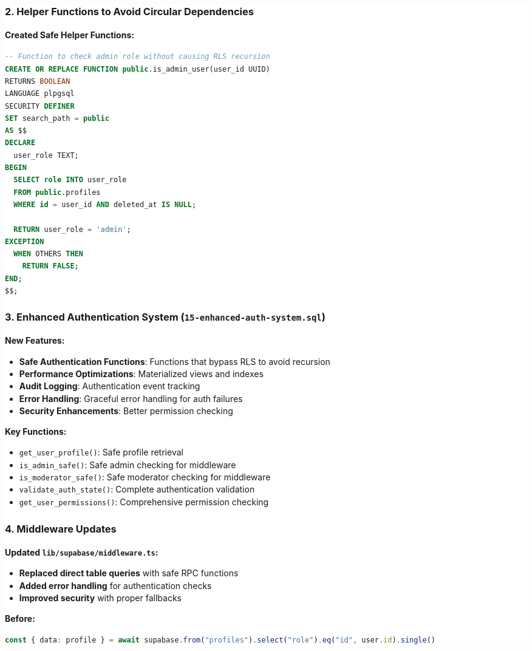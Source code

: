 ### 2. Helper Functions to Avoid Circular Dependencies

**Created Safe Helper Functions:**
```sql
-- Function to check admin role without causing RLS recursion
CREATE OR REPLACE FUNCTION public.is_admin_user(user_id UUID)
RETURNS BOOLEAN
LANGUAGE plpgsql
SECURITY DEFINER
SET search_path = public
AS $$
DECLARE
  user_role TEXT;
BEGIN
  SELECT role INTO user_role
  FROM public.profiles
  WHERE id = user_id AND deleted_at IS NULL;
  
  RETURN user_role = 'admin';
EXCEPTION
  WHEN OTHERS THEN
    RETURN FALSE;
END;
$$;
```

### 3. Enhanced Authentication System (`15-enhanced-auth-system.sql`)

**New Features:**
- **Safe Authentication Functions**: Functions that bypass RLS to avoid recursion
- **Performance Optimizations**: Materialized views and indexes
- **Audit Logging**: Authentication event tracking
- **Error Handling**: Graceful error handling for auth failures
- **Security Enhancements**: Better permission checking

**Key Functions:**
- `get_user_profile()`: Safe profile retrieval
- `is_admin_safe()`: Safe admin checking for middleware
- `is_moderator_safe()`: Safe moderator checking for middleware
- `validate_auth_state()`: Complete authentication validation
- `get_user_permissions()`: Comprehensive permission checking

### 4. Middleware Updates

**Updated `lib/supabase/middleware.ts`:**
- **Replaced direct table queries** with safe RPC functions
- **Added error handling** for authentication checks
- **Improved security** with proper fallbacks

**Before:**
```typescript
const { data: profile } = await supabase.from("profiles").select("role").eq("id", user.id).single()
```

